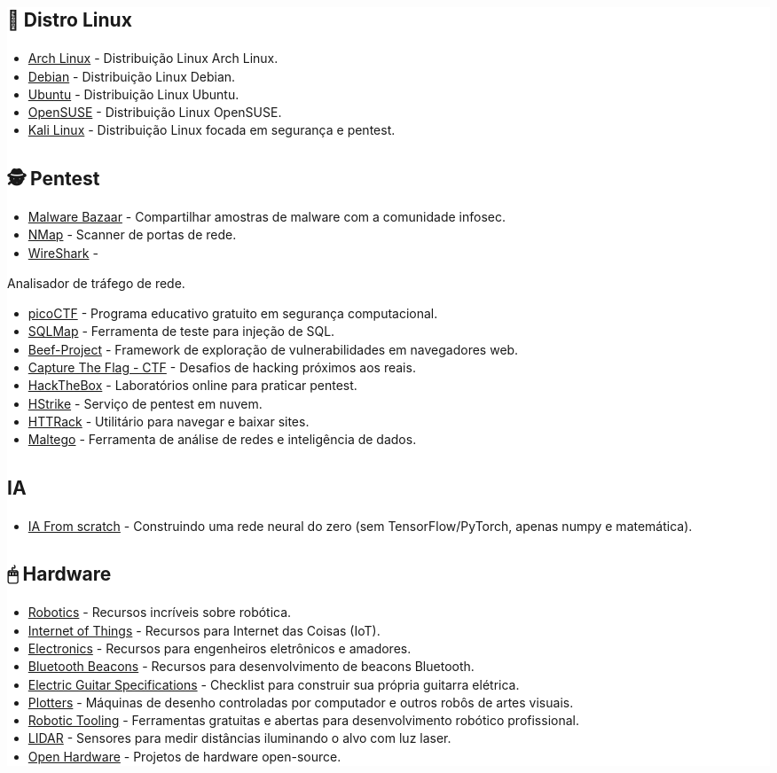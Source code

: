 ## 🐧 Distro Linux 

- [Arch Linux](https://archlinux.org/) - Distribuição Linux Arch Linux.
- [Debian](https://www.debian.org/) - Distribuição Linux Debian.
- [Ubuntu](https://ubuntu.com/) - Distribuição Linux Ubuntu.
- [OpenSUSE](https://www.opensuse.org) - Distribuição Linux OpenSUSE.
- [Kali Linux](https://www.kali.org) - Distribuição Linux focada em segurança e pentest.

## 🕵 Pentest

- [Malware Bazaar](https://bazaar.abuse.ch/browse/) - Compartilhar amostras de malware com a comunidade infosec.
- [NMap](https://nmap.org/) - Scanner de portas de rede.
- [WireShark](https://www.wireshark.org/) -

 Analisador de tráfego de rede.
- [picoCTF](https://picoctf.com/) - Programa educativo gratuito em segurança computacional.
- [SQLMap](http://sqlmap.org/) - Ferramenta de teste para injeção de SQL.
- [Beef-Project](https://beefproject.com/) - Framework de exploração de vulnerabilidades em navegadores web.
- [Capture The Flag - CTF](https://capturetheflag.com.br/) - Desafios de hacking próximos aos reais.
- [HackTheBox](https://www.hackthebox.eu/) - Laboratórios online para praticar pentest.
- [HStrike](https://hstrike.com/) - Serviço de pentest em nuvem.
- [HTTRack](http://www.httrack.com/) - Utilitário para navegar e baixar sites.
- [Maltego](https://www.paterva.com/) - Ferramenta de análise de redes e inteligência de dados.

## IA

- [IA From scratch](https://www.youtube.com/watch?v=w8yWXqWQYmU) - Construindo uma rede neural do zero (sem TensorFlow/PyTorch, apenas numpy e matemática).

## 🖱 Hardware 

- [Robotics](https://github.com/Kiloreux/awesome-robotics#readme) - Recursos incríveis sobre robótica.
- [Internet of Things](https://github.com/HQarroum/awesome-iot#readme) - Recursos para Internet das Coisas (IoT).
- [Electronics](https://github.com/kitspace/awesome-electronics#readme) - Recursos para engenheiros eletrônicos e amadores.
- [Bluetooth Beacons](https://github.com/rabschi/awesome-beacon#readme) - Recursos para desenvolvimento de beacons Bluetooth.
- [Electric Guitar Specifications](https://github.com/gitfrage/guitarspecs#readme) - Checklist para construir sua própria guitarra elétrica.
- [Plotters](https://github.com/beardicus/awesome-plotters#readme) - Máquinas de desenho controladas por computador e outros robôs de artes visuais.
- [Robotic Tooling](https://github.com/protontypes/awesome-robotic-tooling#readme) - Ferramentas gratuitas e abertas para desenvolvimento robótico profissional.
- [LIDAR](https://github.com/szenergy/awesome-lidar#readme) - Sensores para medir distâncias iluminando o alvo com luz laser.
- [Open Hardware](https://github.com/delftopenhardware/awesome-open-hardware#readme) - Projetos de hardware open-source.
